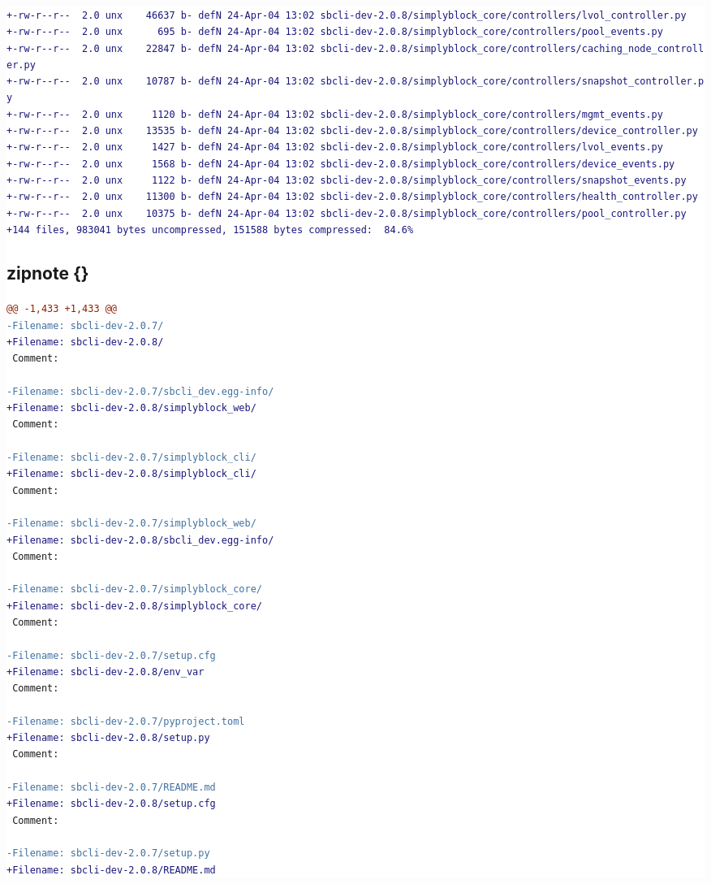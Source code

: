 ```diff
+-rw-r--r--  2.0 unx    46637 b- defN 24-Apr-04 13:02 sbcli-dev-2.0.8/simplyblock_core/controllers/lvol_controller.py
+-rw-r--r--  2.0 unx      695 b- defN 24-Apr-04 13:02 sbcli-dev-2.0.8/simplyblock_core/controllers/pool_events.py
+-rw-r--r--  2.0 unx    22847 b- defN 24-Apr-04 13:02 sbcli-dev-2.0.8/simplyblock_core/controllers/caching_node_controller.py
+-rw-r--r--  2.0 unx    10787 b- defN 24-Apr-04 13:02 sbcli-dev-2.0.8/simplyblock_core/controllers/snapshot_controller.py
+-rw-r--r--  2.0 unx     1120 b- defN 24-Apr-04 13:02 sbcli-dev-2.0.8/simplyblock_core/controllers/mgmt_events.py
+-rw-r--r--  2.0 unx    13535 b- defN 24-Apr-04 13:02 sbcli-dev-2.0.8/simplyblock_core/controllers/device_controller.py
+-rw-r--r--  2.0 unx     1427 b- defN 24-Apr-04 13:02 sbcli-dev-2.0.8/simplyblock_core/controllers/lvol_events.py
+-rw-r--r--  2.0 unx     1568 b- defN 24-Apr-04 13:02 sbcli-dev-2.0.8/simplyblock_core/controllers/device_events.py
+-rw-r--r--  2.0 unx     1122 b- defN 24-Apr-04 13:02 sbcli-dev-2.0.8/simplyblock_core/controllers/snapshot_events.py
+-rw-r--r--  2.0 unx    11300 b- defN 24-Apr-04 13:02 sbcli-dev-2.0.8/simplyblock_core/controllers/health_controller.py
+-rw-r--r--  2.0 unx    10375 b- defN 24-Apr-04 13:02 sbcli-dev-2.0.8/simplyblock_core/controllers/pool_controller.py
+144 files, 983041 bytes uncompressed, 151588 bytes compressed:  84.6%
```

## zipnote {}

```diff
@@ -1,433 +1,433 @@
-Filename: sbcli-dev-2.0.7/
+Filename: sbcli-dev-2.0.8/
 Comment: 
 
-Filename: sbcli-dev-2.0.7/sbcli_dev.egg-info/
+Filename: sbcli-dev-2.0.8/simplyblock_web/
 Comment: 
 
-Filename: sbcli-dev-2.0.7/simplyblock_cli/
+Filename: sbcli-dev-2.0.8/simplyblock_cli/
 Comment: 
 
-Filename: sbcli-dev-2.0.7/simplyblock_web/
+Filename: sbcli-dev-2.0.8/sbcli_dev.egg-info/
 Comment: 
 
-Filename: sbcli-dev-2.0.7/simplyblock_core/
+Filename: sbcli-dev-2.0.8/simplyblock_core/
 Comment: 
 
-Filename: sbcli-dev-2.0.7/setup.cfg
+Filename: sbcli-dev-2.0.8/env_var
 Comment: 
 
-Filename: sbcli-dev-2.0.7/pyproject.toml
+Filename: sbcli-dev-2.0.8/setup.py
 Comment: 
 
-Filename: sbcli-dev-2.0.7/README.md
+Filename: sbcli-dev-2.0.8/setup.cfg
 Comment: 
 
-Filename: sbcli-dev-2.0.7/setup.py
+Filename: sbcli-dev-2.0.8/README.md
```